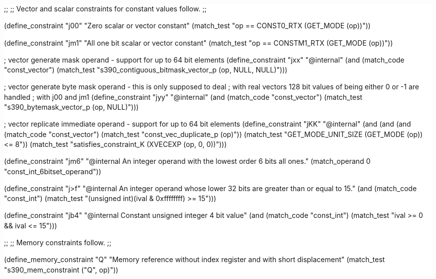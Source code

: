 
;;
;; Vector and scalar constraints for constant values follow.
;;

(define_constraint "j00"
  "Zero scalar or vector constant"
  (match_test "op == CONST0_RTX (GET_MODE (op))"))

(define_constraint "jm1"
  "All one bit scalar or vector constant"
  (match_test "op == CONSTM1_RTX (GET_MODE (op))"))

; vector generate mask operand - support for up to 64 bit elements
(define_constraint "jxx"
  "@internal"
  (and (match_code "const_vector")
       (match_test "s390_contiguous_bitmask_vector_p (op, NULL, NULL)")))

; vector generate byte mask operand - this is only supposed to deal
; with real vectors 128 bit values of being either 0 or -1 are handled
; with j00 and jm1
(define_constraint "jyy"
  "@internal"
  (and (match_code "const_vector")
       (match_test "s390_bytemask_vector_p (op, NULL)")))

; vector replicate immediate operand - support for up to 64 bit elements
(define_constraint "jKK"
  "@internal"
  (and (and (and (match_code "const_vector")
		 (match_test "const_vec_duplicate_p (op)"))
	    (match_test "GET_MODE_UNIT_SIZE (GET_MODE (op)) <= 8"))
       (match_test "satisfies_constraint_K (XVECEXP (op, 0, 0))")))

(define_constraint "jm6"
  "@internal An integer operand with the lowest order 6 bits all ones."
  (match_operand 0 "const_int_6bitset_operand"))

(define_constraint "j>f"
  "@internal An integer operand whose lower 32 bits are greater than or equal to 15."
  (and (match_code "const_int")
       (match_test "(unsigned int)(ival & 0xffffffff) >= 15")))

(define_constraint "jb4"
  "@internal Constant unsigned integer 4 bit value"
  (and (match_code "const_int")
       (match_test "ival >= 0 && ival <= 15")))

;;
;; Memory constraints follow.
;;

(define_memory_constraint "Q"
  "Memory reference without index register and with short displacement"
  (match_test "s390_mem_constraint (\"Q\", op)"))
